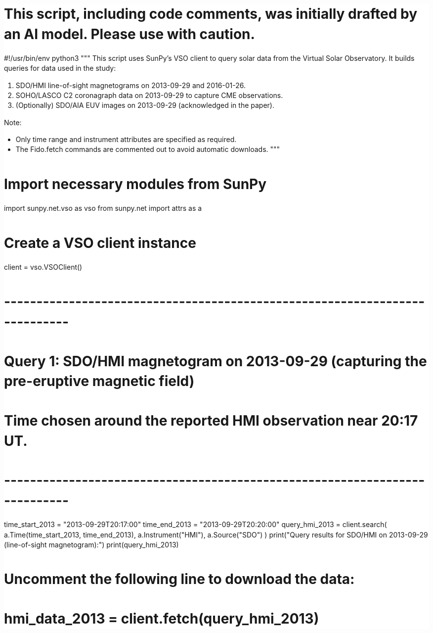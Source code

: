 # This script, including code comments, was initially drafted by an AI model. Please use with caution.

#!/usr/bin/env python3
"""
This script uses SunPy’s VSO client to query solar data from the Virtual Solar Observatory.
It builds queries for data used in the study:
  1. SDO/HMI line-of-sight magnetograms on 2013-09-29 and 2016-01-26.
  2. SOHO/LASCO C2 coronagraph data on 2013-09-29 to capture CME observations.
  3. (Optionally) SDO/AIA EUV images on 2013-09-29 (acknowledged in the paper).

Note:
  - Only time range and instrument attributes are specified as required.
  - The Fido.fetch commands are commented out to avoid automatic downloads.
"""

# Import necessary modules from SunPy
import sunpy.net.vso as vso
from sunpy.net import attrs as a

# Create a VSO client instance
client = vso.VSOClient()

# ---------------------------------------------------------------------------
# Query 1: SDO/HMI magnetogram on 2013-09-29 (capturing the pre-eruptive magnetic field)
# Time chosen around the reported HMI observation near 20:17 UT.
# ---------------------------------------------------------------------------
time_start_2013 = "2013-09-29T20:17:00"
time_end_2013   = "2013-09-29T20:20:00"
query_hmi_2013 = client.search(
    a.Time(time_start_2013, time_end_2013),
    a.Instrument("HMI"),
    a.Source("SDO")
)
print("Query results for SDO/HMI on 2013-09-29 (line-of-sight magnetogram):")
print(query_hmi_2013)

# Uncomment the following line to download the data:
# hmi_data_2013 = client.fetch(query_hmi_2013)
